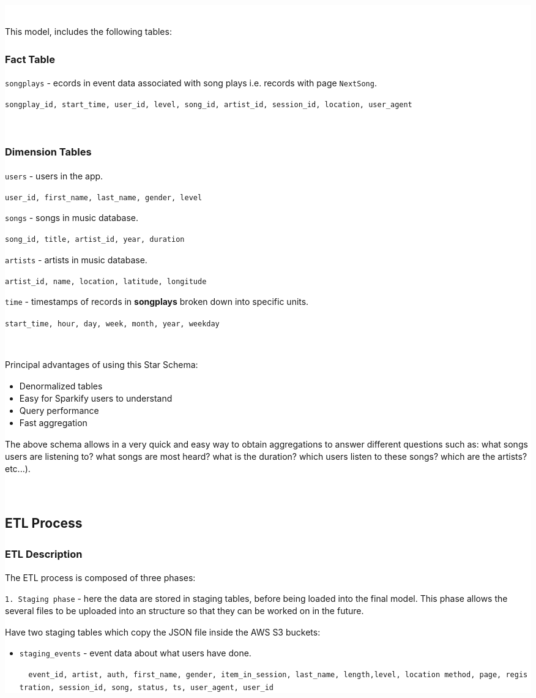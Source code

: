 <br/>

This model, includes the following tables:

### Fact Table
`songplays` - ecords in event data associated with song plays i.e. records with page `NextSong`.  
    
    songplay_id, start_time, user_id, level, song_id, artist_id, session_id, location, user_agent

<br/>

### Dimension Tables
`users` - users in the app.
    
    user_id, first_name, last_name, gender, level

`songs` - songs in music database.

    song_id, title, artist_id, year, duration

`artists` - artists in music database.
    
    artist_id, name, location, latitude, longitude

`time` - timestamps of records in **songplays** broken down into specific units.

    start_time, hour, day, week, month, year, weekday


<br/>

Principal advantages of using this Star Schema:

* Denormalized tables
* Easy for Sparkify users to understand
* Query performance
* Fast aggregation

The above schema allows in a very quick and easy way to obtain aggregations to answer different questions such as: what songs users are listening to? what songs are most heard? what is the duration? which users listen to these songs? which are the artists? etc...).

<br/>

## ETL Process

### ETL Description

The ETL process is composed of three phases:

`1. Staging phase` - here the data are stored in staging tables, before being loaded into the final model. This phase allows the several files to be uploaded into an structure so that they can be worked on in the future.

Have two staging tables which copy the JSON file inside the AWS S3 buckets:

* `staging_events` - event data about what users have done.
    
        event_id, artist, auth, first_name, gender, item_in_session, last_name, length,level, location method, page, registration, session_id, song, status, ts, user_agent, user_id

